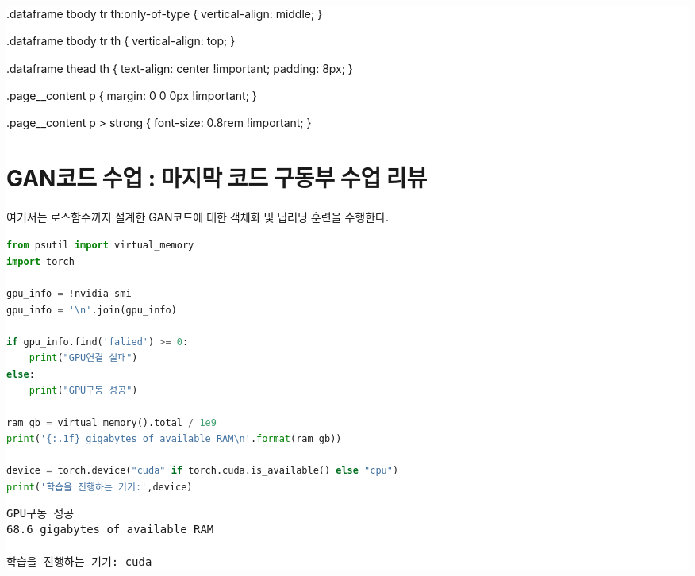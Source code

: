  .dataframe tbody tr th:only-of-type {
      vertical-align: middle;
  }

  .dataframe tbody tr th {
      vertical-align: top;
  }

  .dataframe thead th {
      text-align: center !important;
      padding: 8px;
  }

  .page__content p {
      margin: 0 0 0px !important;
  }

  .page__content p > strong {
    font-size: 0.8rem !important;
  }

  </style>
</head>


# GAN코드 수업 : 마지막 코드 구동부 수업 리뷰



여기서는 로스함수까지 설계한 GAN코드에 대한 객체화 및 딥러닝 훈련을 수행한다.



```python
from psutil import virtual_memory
import torch

gpu_info = !nvidia-smi
gpu_info = '\n'.join(gpu_info)

if gpu_info.find('falied') >= 0:
    print("GPU연결 실패")
else:
    print("GPU구동 성공")

ram_gb = virtual_memory().total / 1e9
print('{:.1f} gigabytes of available RAM\n'.format(ram_gb))

device = torch.device("cuda" if torch.cuda.is_available() else "cpu")
print('학습을 진행하는 기기:',device)
```

<pre>
GPU구동 성공
68.6 gigabytes of available RAM

학습을 진행하는 기기: cuda
</pre>
